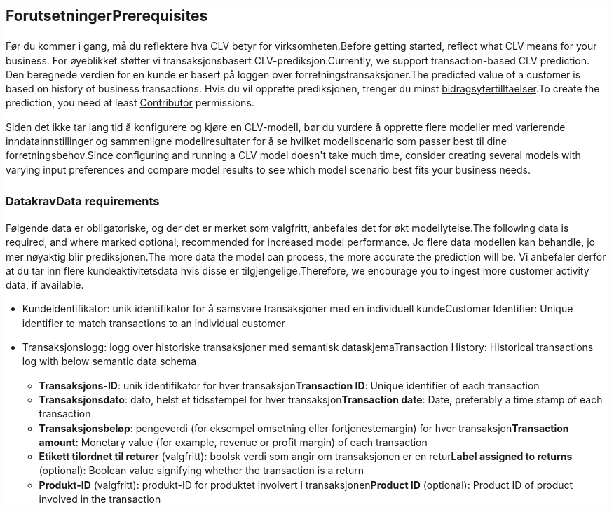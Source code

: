 ## <a name="prerequisites"></a><span data-ttu-id="93e14-111">Forutsetninger</span><span class="sxs-lookup"><span data-stu-id="93e14-111">Prerequisites</span></span>

<span data-ttu-id="93e14-112">Før du kommer i gang, må du reflektere hva CLV betyr for virksomheten.</span><span class="sxs-lookup"><span data-stu-id="93e14-112">Before getting started, reflect what CLV means for your business.</span></span> <span data-ttu-id="93e14-113">For øyeblikket støtter vi transaksjonsbasert CLV-prediksjon.</span><span class="sxs-lookup"><span data-stu-id="93e14-113">Currently, we support transaction-based CLV prediction.</span></span> <span data-ttu-id="93e14-114">Den beregnede verdien for en kunde er basert på loggen over forretningstransaksjoner.</span><span class="sxs-lookup"><span data-stu-id="93e14-114">The predicted value of a customer is based on history of business transactions.</span></span> <span data-ttu-id="93e14-115">Hvis du vil opprette prediksjonen, trenger du minst [bidragsytertilltaelser](permissions.md).</span><span class="sxs-lookup"><span data-stu-id="93e14-115">To create the prediction, you need at least [Contributor](permissions.md) permissions.</span></span>

<span data-ttu-id="93e14-116">Siden det ikke tar lang tid å konfigurere og kjøre en CLV-modell, bør du vurdere å opprette flere modeller med varierende inndatainnstillinger og sammenligne modellresultater for å se hvilket modellscenario som passer best til dine forretningsbehov.</span><span class="sxs-lookup"><span data-stu-id="93e14-116">Since configuring and running a CLV model doesn't take much time, consider creating several models with varying input preferences and compare model results to see which model scenario best fits your business needs.</span></span>

###  <a name="data-requirements"></a><span data-ttu-id="93e14-117">Datakrav</span><span class="sxs-lookup"><span data-stu-id="93e14-117">Data requirements</span></span>

<span data-ttu-id="93e14-118">Følgende data er obligatoriske, og der det er merket som valgfritt, anbefales det for økt modellytelse.</span><span class="sxs-lookup"><span data-stu-id="93e14-118">The following data is required, and where marked optional, recommended for increased model performance.</span></span> <span data-ttu-id="93e14-119">Jo flere data modellen kan behandle, jo mer nøyaktig blir prediksjonen.</span><span class="sxs-lookup"><span data-stu-id="93e14-119">The more data the model can process, the more accurate the prediction will be.</span></span> <span data-ttu-id="93e14-120">Vi anbefaler derfor at du tar inn flere kundeaktivitetsdata hvis disse er tilgjengelige.</span><span class="sxs-lookup"><span data-stu-id="93e14-120">Therefore, we encourage you to ingest more customer activity data, if available.</span></span>

- <span data-ttu-id="93e14-121">Kundeidentifikator: unik identifikator for å samsvare transaksjoner med en individuell kunde</span><span class="sxs-lookup"><span data-stu-id="93e14-121">Customer Identifier: Unique identifier to match transactions to an individual customer</span></span>

- <span data-ttu-id="93e14-122">Transaksjonslogg: logg over historiske transaksjoner med semantisk dataskjema</span><span class="sxs-lookup"><span data-stu-id="93e14-122">Transaction History: Historical transactions log with below semantic data schema</span></span>
    - <span data-ttu-id="93e14-123">**Transaksjons-ID**: unik identifikator for hver transaksjon</span><span class="sxs-lookup"><span data-stu-id="93e14-123">**Transaction ID**: Unique identifier of each transaction</span></span>
    - <span data-ttu-id="93e14-124">**Transaksjonsdato**: dato, helst et tidsstempel for hver transaksjon</span><span class="sxs-lookup"><span data-stu-id="93e14-124">**Transaction date**: Date, preferably a time stamp of each transaction</span></span>
    - <span data-ttu-id="93e14-125">**Transaksjonsbeløp**: pengeverdi (for eksempel omsetning eller fortjenestemargin) for hver transaksjon</span><span class="sxs-lookup"><span data-stu-id="93e14-125">**Transaction amount**: Monetary value (for example, revenue or profit margin) of each transaction</span></span>
    - <span data-ttu-id="93e14-126">**Etikett tilordnet til returer** (valgfritt): boolsk verdi som angir om transaksjonen er en retur</span><span class="sxs-lookup"><span data-stu-id="93e14-126">**Label assigned to returns** (optional): Boolean value signifying whether the transaction is a return</span></span> 
    - <span data-ttu-id="93e14-127">**Produkt-ID** (valgfritt): produkt-ID for produktet involvert i transaksjonen</span><span class="sxs-lookup"><span data-stu-id="93e14-127">**Product ID** (optional): Product ID of product involved in the transaction</span></span>
